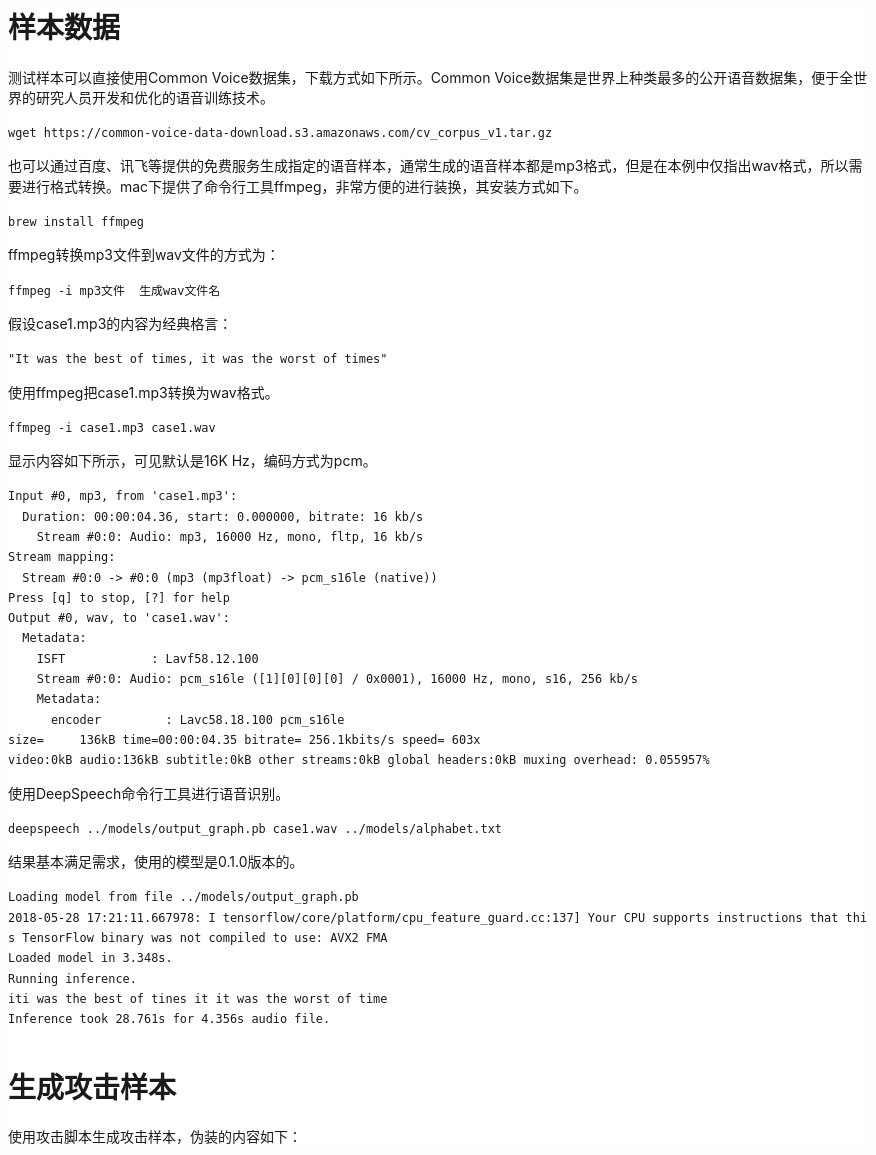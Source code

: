 # 样本数据
测试样本可以直接使用Common Voice数据集，下载方式如下所示。Common Voice数据集是世界上种类最多的公开语音数据集，便于全世界的研究人员开发和优化的语音训练技术。

	wget https://common-voice-data-download.s3.amazonaws.com/cv_corpus_v1.tar.gz

也可以通过百度、讯飞等提供的免费服务生成指定的语音样本，通常生成的语音样本都是mp3格式，但是在本例中仅指出wav格式，所以需要进行格式转换。mac下提供了命令行工具ffmpeg，非常方便的进行装换，其安装方式如下。

	brew install ffmpeg  

ffmpeg转换mp3文件到wav文件的方式为：
	
	ffmpeg -i mp3文件  生成wav文件名

假设case1.mp3的内容为经典格言：
	
	"It was the best of times, it was the worst of times"

使用ffmpeg把case1.mp3转换为wav格式。

	ffmpeg -i case1.mp3 case1.wav

显示内容如下所示，可见默认是16K Hz，编码方式为pcm。

	Input #0, mp3, from 'case1.mp3':
	  Duration: 00:00:04.36, start: 0.000000, bitrate: 16 kb/s
	    Stream #0:0: Audio: mp3, 16000 Hz, mono, fltp, 16 kb/s
	Stream mapping:
	  Stream #0:0 -> #0:0 (mp3 (mp3float) -> pcm_s16le (native))
	Press [q] to stop, [?] for help
	Output #0, wav, to 'case1.wav':
	  Metadata:
	    ISFT            : Lavf58.12.100
	    Stream #0:0: Audio: pcm_s16le ([1][0][0][0] / 0x0001), 16000 Hz, mono, s16, 256 kb/s
	    Metadata:
	      encoder         : Lavc58.18.100 pcm_s16le
	size=     136kB time=00:00:04.35 bitrate= 256.1kbits/s speed= 603x    
	video:0kB audio:136kB subtitle:0kB other streams:0kB global headers:0kB muxing overhead: 0.055957%

使用DeepSpeech命令行工具进行语音识别。

	deepspeech ../models/output_graph.pb case1.wav ../models/alphabet.txt 

结果基本满足需求，使用的模型是0.1.0版本的。

	Loading model from file ../models/output_graph.pb
	2018-05-28 17:21:11.667978: I tensorflow/core/platform/cpu_feature_guard.cc:137] Your CPU supports instructions that this TensorFlow binary was not compiled to use: AVX2 FMA
	Loaded model in 3.348s.
	Running inference.
	iti was the best of tines it it was the worst of time
	Inference took 28.761s for 4.356s audio file.

# 生成攻击样本
使用攻击脚本生成攻击样本，伪装的内容如下：
	